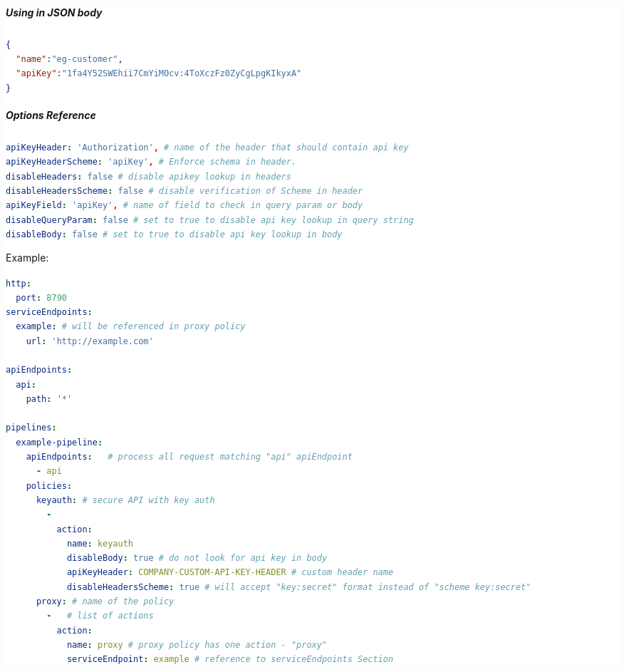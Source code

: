 ##### Using in JSON body
```json
{
  "name":"eg-customer",
  "apiKey":"1fa4Y52SWEhii7CmYiMOcv:4ToXczFz0ZyCgLpgKIkyxA"
}

```

##### Options Reference 
```yml
apiKeyHeader: 'Authorization', # name of the header that should contain api key 
apiKeyHeaderScheme: 'apiKey', # Enforce schema in header.
disableHeaders: false # disable apikey lookup in headers 
disableHeadersScheme: false # disable verification of Scheme in header 
apiKeyField: 'apiKey', # name of field to check in query param or body
disableQueryParam: false # set to true to disable api key lookup in query string
disableBody: false # set to true to disable api key lookup in body
```


Example:
```yaml
http:
  port: 8790
serviceEndpoints:
  example: # will be referenced in proxy policy
    url: 'http://example.com'

apiEndpoints:
  api:
    path: '*'

pipelines:
  example-pipeline:
    apiEndpoints:   # process all request matching "api" apiEndpoint
      - api
    policies:
      keyauth: # secure API with key auth
        -
          action:
            name: keyauth
            disableBody: true # do not look for api key in body
            apiKeyHeader: COMPANY-CUSTOM-API-KEY-HEADER # custom header name 
            disableHeadersScheme: true # will accept "key:secret" format instead of "scheme key:secret"
      proxy: # name of the policy
        -   # list of actions
          action:
            name: proxy # proxy policy has one action - "proxy"
            serviceEndpoint: example # reference to serviceEndpoints Section
```
